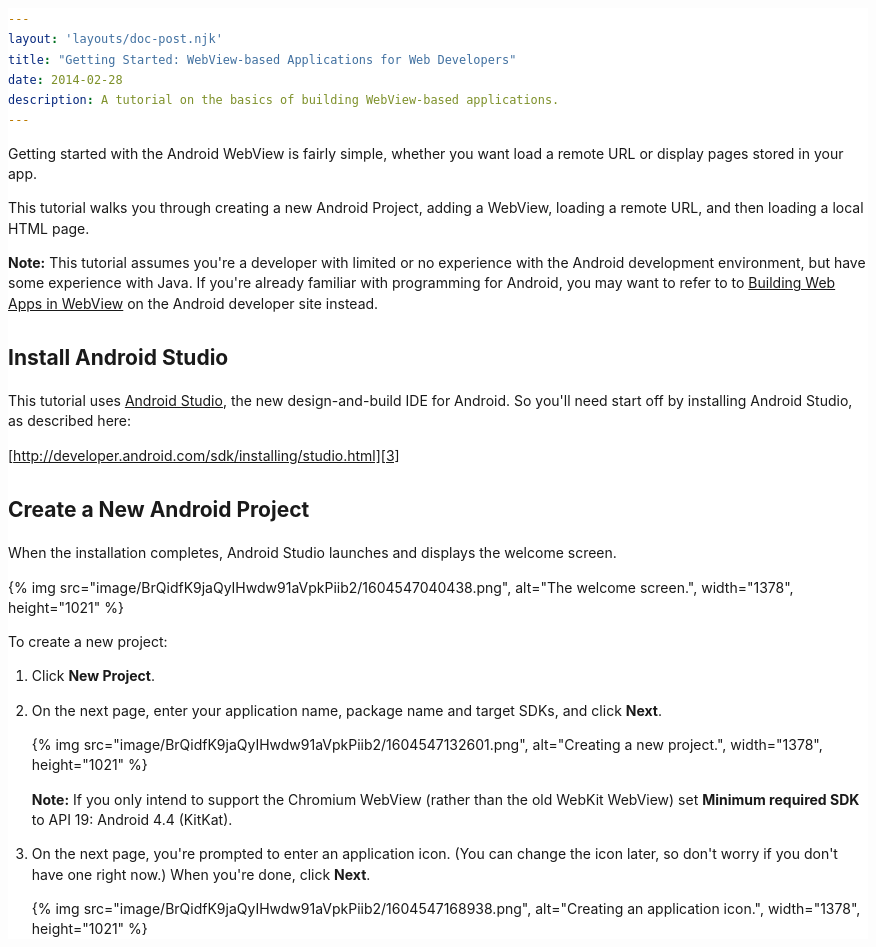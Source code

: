 ```yaml
---
layout: 'layouts/doc-post.njk'
title: "Getting Started: WebView-based Applications for Web Developers"
date: 2014-02-28
description: A tutorial on the basics of building WebView-based applications.
---
```


Getting started with the Android WebView is fairly simple, whether you want load a remote URL or
display pages stored in your app.

This tutorial walks you through creating a new Android Project, adding a WebView, loading a remote
URL, and then loading a local HTML page.

**Note:** This tutorial assumes you're a developer with limited or no experience with the Android
development environment, but have some experience with Java. If you're already familiar with
programming for Android, you may want to refer to to [Building Web Apps in WebView][1] on the
Android developer site instead.

## Install Android Studio

This tutorial uses [Android Studio][2], the new design-and-build IDE for Android. So you'll need
start off by installing Android Studio, as described here:

[http://developer.android.com/sdk/installing/studio.html][3]

## Create a New Android Project

When the installation completes, Android Studio launches and displays the welcome screen.

{% img src="image/BrQidfK9jaQyIHwdw91aVpkPiib2/1604547040438.png",
       alt="The welcome screen.",
       width="1378",
       height="1021" %}

To create a new project:

1.  Click **New Project**.
2.  On the next page, enter your application name, package name and target SDKs, and click **Next**.

    {% img src="image/BrQidfK9jaQyIHwdw91aVpkPiib2/1604547132601.png",
           alt="Creating a new project.",
           width="1378",
           height="1021" %}

    **Note:** If you only intend to support the Chromium WebView (rather than the old WebKit
    WebView) set **Minimum required SDK** to API 19: Android 4.4 (KitKat).

3.  On the next page, you're prompted to enter an application icon. (You can change the icon later,
    so don't worry if you don't have one right now.) When you're done, click **Next**.

    {% img src="image/BrQidfK9jaQyIHwdw91aVpkPiib2/1604547168938.png",
           alt="Creating an application icon.",
           width="1378",
           height="1021" %}


[1]: http://developer.android.com/guide/webapps/webview.html
[2]: http://developer.android.com/sdk/installing/studio.html
[3]: http://developer.android.com/sdk/installing/studio.html
[4]: http://developer.android.com/guide/components/activities.html
[5]: http://developer.android.com/reference/android/webkit/WebView.html
[6]: http://developer.android.com/guide/topics/security/permissions.html
[7]: http://developer.android.com/guide/topics/manifest/manifest-intro.html
[8]: http://beta.html5test.com/
[11]: http://developer.android.com/reference/android/content/Intent.html
[12]: http://developer.android.com/reference/android/webkit/WebViewClient.html
[13]: /docs/multidevice/webview/pixelperfect/
[14]: /devtools/docs/remote-debugging